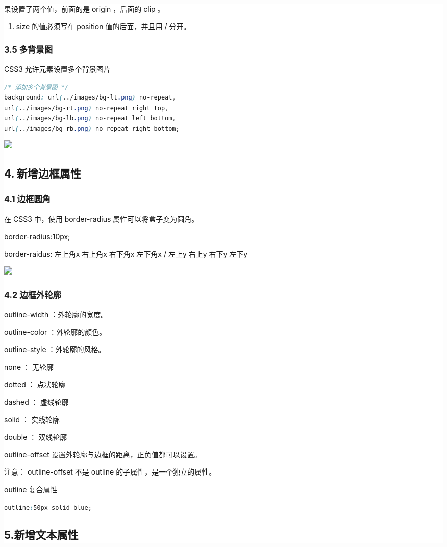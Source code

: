 果设置了两个值，前面的是 origin ，后面的 clip 。

1.  size 的值必须写在 position 值的后面，并且用 / 分开。

### 3.5 多背景图

CSS3 允许元素设置多个背景图片

```css
/* 添加多个背景图 */
background: url(../images/bg-lt.png) no-repeat,
url(../images/bg-rt.png) no-repeat right top,
url(../images/bg-lb.png) no-repeat left bottom,
url(../images/bg-rb.png) no-repeat right bottom;
```

![](image_4u2vTGoE_2.png)

## 4. 新增边框属性

### 4.1 边框圆角

在 CSS3 中，使用 border-radius 属性可以将盒子变为圆角。

border-radius:10px;

border-raidus: 左上角x 右上角x 右下角x 左下角x / 左上y 右上y 右下y 左下y

![](image_9NrNkVddbS.png)

### 4.2 边框外轮廓

outline-width ：外轮廓的宽度。

outline-color ：外轮廓的颜色。

outline-style ：外轮廓的风格。

none ： 无轮廓

dotted ： 点状轮廓

dashed ： 虚线轮廓

solid ： 实线轮廓

double ： 双线轮廓

outline-offset 设置外轮廓与边框的距离，正负值都可以设置。

注意： outline-offset 不是 outline 的子属性，是一个独立的属性。

outline 复合属性

```css
outline:50px solid blue;
```

## 5.新增文本属性
